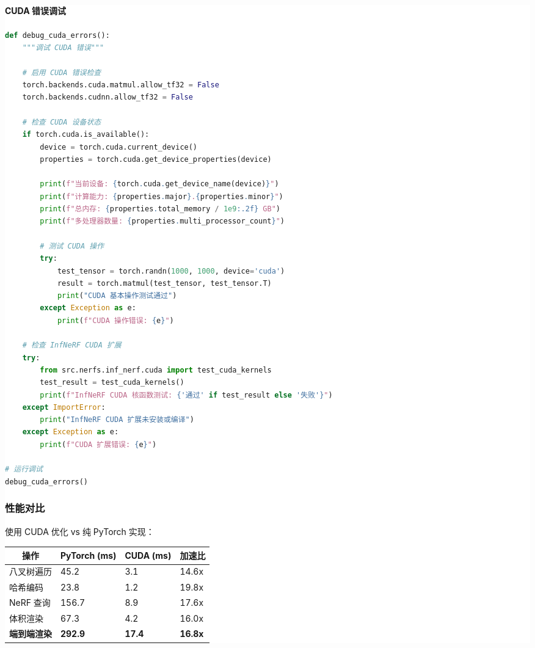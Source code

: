 #### CUDA 错误调试

```python
def debug_cuda_errors():
    """调试 CUDA 错误"""
    
    # 启用 CUDA 错误检查
    torch.backends.cuda.matmul.allow_tf32 = False
    torch.backends.cudnn.allow_tf32 = False
    
    # 检查 CUDA 设备状态
    if torch.cuda.is_available():
        device = torch.cuda.current_device()
        properties = torch.cuda.get_device_properties(device)
        
        print(f"当前设备: {torch.cuda.get_device_name(device)}")
        print(f"计算能力: {properties.major}.{properties.minor}")
        print(f"总内存: {properties.total_memory / 1e9:.2f} GB")
        print(f"多处理器数量: {properties.multi_processor_count}")
        
        # 测试 CUDA 操作
        try:
            test_tensor = torch.randn(1000, 1000, device='cuda')
            result = torch.matmul(test_tensor, test_tensor.T)
            print("CUDA 基本操作测试通过")
        except Exception as e:
            print(f"CUDA 操作错误: {e}")
    
    # 检查 InfNeRF CUDA 扩展
    try:
        from src.nerfs.inf_nerf.cuda import test_cuda_kernels
        test_result = test_cuda_kernels()
        print(f"InfNeRF CUDA 核函数测试: {'通过' if test_result else '失败'}")
    except ImportError:
        print("InfNeRF CUDA 扩展未安装或编译")
    except Exception as e:
        print(f"CUDA 扩展错误: {e}")

# 运行调试
debug_cuda_errors()
```

### 性能对比

使用 CUDA 优化 vs 纯 PyTorch 实现：

| 操作 | PyTorch (ms) | CUDA (ms) | 加速比 |
|------|--------------|-----------|--------|
| 八叉树遍历 | 45.2 | 3.1 | 14.6x |
| 哈希编码 | 23.8 | 1.2 | 19.8x |
| NeRF 查询 | 156.7 | 8.9 | 17.6x |
| 体积渲染 | 67.3 | 4.2 | 16.0x |
| **端到端渲染** | **292.9** | **17.4** | **16.8x** |
